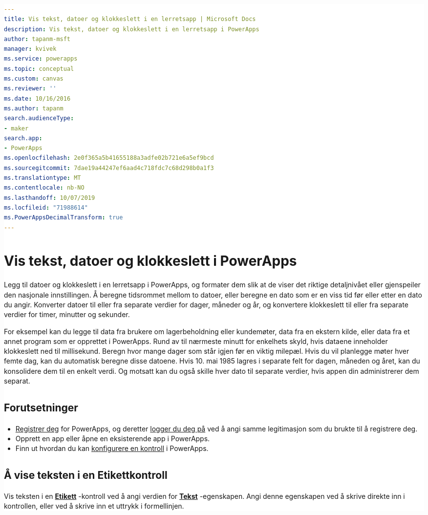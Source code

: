 ```yaml
---
title: Vis tekst, datoer og klokkeslett i en lerretsapp | Microsoft Docs
description: Vis tekst, datoer og klokkeslett i en lerretsapp i PowerApps
author: tapanm-msft
manager: kvivek
ms.service: powerapps
ms.topic: conceptual
ms.custom: canvas
ms.reviewer: ''
ms.date: 10/16/2016
ms.author: tapanm
search.audienceType:
- maker
search.app:
- PowerApps
ms.openlocfilehash: 2e0f365a5b41655188a3adfe02b721e6a5ef9bcd
ms.sourcegitcommit: 7dae19a44247ef6aad4c718fdc7c68d298b0a1f3
ms.translationtype: MT
ms.contentlocale: nb-NO
ms.lasthandoff: 10/07/2019
ms.locfileid: "71988614"
ms.PowerAppsDecimalTransform: true
---
```

# <a name="show-text-dates-and-times-in-powerapps"></a>Vis tekst, datoer og klokkeslett i PowerApps
Legg til datoer og klokkeslett i en lerretsapp i PowerApps, og formater dem slik at de viser det riktige detaljnivået eller gjenspeiler den nasjonale innstillingen. Å beregne tidsrommet mellom to datoer, eller beregne en dato som er en viss tid før eller etter en dato du angir. Konverter datoer til eller fra separate verdier for dager, måneder og år, og konvertere klokkeslett til eller fra separate verdier for timer, minutter og sekunder.

For eksempel kan du legge til data fra brukere om lagerbeholdning eller kundemøter, data fra en ekstern kilde, eller data fra et annet program som er opprettet i PowerApps. Rund av til nærmeste minutt for enkelhets skyld, hvis dataene inneholder klokkeslett ned til millisekund. Beregn hvor mange dager som står igjen før en viktig milepæl. Hvis du vil planlegge møter hver femte dag, kan du automatisk beregne disse datoene. Hvis 10. mai 1985 lagres i separate felt for dagen, måneden og året, kan du konsolidere dem til en enkelt verdi. Og motsatt kan du også skille hver dato til separate verdier, hvis appen din administrerer dem separat.

## <a name="prerequisites"></a>Forutsetninger

* [Registrer deg](../signup-for-powerapps.md) for PowerApps, og deretter [logger du deg på](https://web.powerapps.com?utm_source=padocs&utm_medium=linkinadoc&utm_campaign=referralsfromdoc) ved å angi samme legitimasjon som du brukte til å registrere deg.
* Opprett en app eller åpne en eksisterende app i PowerApps.
* Finn ut hvordan du kan [konfigurere en kontroll](add-configure-controls.md) i PowerApps.

## <a name="show-text-in-a-label-control"></a>Å vise teksten i en Etikettkontroll
Vis teksten i en **[Etikett](controls/control-text-box.md)** -kontroll ved å angi verdien for **[Tekst](controls/properties-core.md)** -egenskapen. Angi denne egenskapen ved å skrive direkte inn i kontrollen, eller ved å skrive inn et uttrykk i formellinjen.
